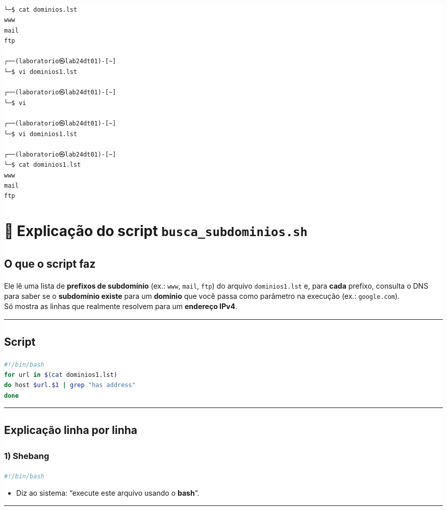 ```txt
└─$ cat dominios.lst                                   
www
mail
ftp
                                                                                                                                                                                                                                              
┌──(laboratorio㉿lab24dt01)-[~]
└─$ vi dominios1.lst
                                                                                                                                                                                                                                              
┌──(laboratorio㉿lab24dt01)-[~]
└─$ vi              
                                                                                                                                                                                                                                              
┌──(laboratorio㉿lab24dt01)-[~]
└─$ vi dominios1.lst
                                                                                                                                                                                                                                              
┌──(laboratorio㉿lab24dt01)-[~]
└─$ cat dominios1.lst
www
mail
ftp


```

# 📘 Explicação do script `busca_subdominios.sh`

## O que o script faz
Ele lê uma lista de **prefixos de subdomínio** (ex.: `www`, `mail`, `ftp`) do arquivo `dominios1.lst` e, para **cada** prefixo, consulta o DNS para saber se o **subdomínio existe** para um **domínio** que você passa como parâmetro na execução (ex.: `google.com`).  
Só mostra as linhas que realmente resolvem para um **endereço IPv4**.

---

## Script
```bash
#!/bin/bash
for url in $(cat dominios1.lst)
do host $url.$1 | grep "has address"
done
```

---

## Explicação linha por linha

### 1) Shebang
```bash
#!/bin/bash
```
- Diz ao sistema: “execute este arquivo usando o **bash**”.

---